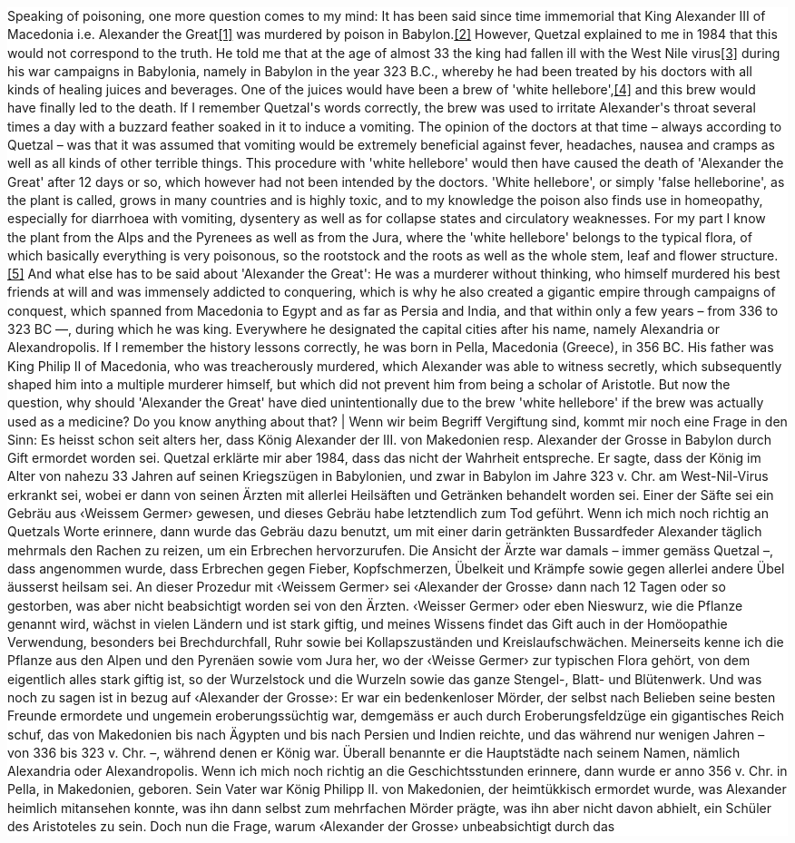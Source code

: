 Speaking of poisoning, one more question comes to my mind: It has been said since time immemorial that King Alexander III of Macedonia i.e. Alexander the Great[[1]](https://www.futureofmankind.co.uk/Billy_Meier/<#cite_note-1>) was murdered by poison in Babylon.[[2]](https://www.futureofmankind.co.uk/Billy_Meier/<#cite_note-2>) However, Quetzal explained to me in 1984 that this would not correspond to the truth. He told me that at the age of almost 33 the king had fallen ill with the West Nile virus[[3]](https://www.futureofmankind.co.uk/Billy_Meier/<#cite_note-3>) during his war campaigns in Babylonia, namely in Babylon in the year 323 B.C., whereby he had been treated by his doctors with all kinds of healing juices and beverages. One of the juices would have been a brew of 'white hellebore',[[4]](https://www.futureofmankind.co.uk/Billy_Meier/<#cite_note-4>) and this brew would have finally led to the death. If I remember Quetzal's words correctly, the brew was used to irritate Alexander's throat several times a day with a buzzard feather soaked in it to induce a vomiting. The opinion of the doctors at that time – always according to Quetzal – was that it was assumed that vomiting would be extremely beneficial against fever, headaches, nausea and cramps as well as all kinds of other terrible things. This procedure with 'white hellebore' would then have caused the death of 'Alexander the Great' after 12 days or so, which however had not been intended by the doctors. 'White hellebore', or simply 'false helleborine', as the plant is called, grows in many countries and is highly toxic, and to my knowledge the poison also finds use in homeopathy, especially for diarrhoea with vomiting, dysentery as well as for collapse states and circulatory weaknesses. For my part I know the plant from the Alps and the Pyrenees as well as from the Jura, where the 'white hellebore' belongs to the typical flora, of which basically everything is very poisonous, so the rootstock and the roots as well as the whole stem, leaf and flower structure.[[5]](https://www.futureofmankind.co.uk/Billy_Meier/<#cite_note-5>) And what else has to be said about 'Alexander the Great': He was a murderer without thinking, who himself murdered his best friends at will and was immensely addicted to conquering, which is why he also created a gigantic empire through campaigns of conquest, which spanned from Macedonia to Egypt and as far as Persia and India, and that within only a few years – from 336 to 323 BC —, during which he was king. Everywhere he designated the capital cities after his name, namely Alexandria or Alexandropolis. If I remember the history lessons correctly, he was born in Pella, Macedonia (Greece), in 356 BC. His father was King Philip II of Macedonia, who was treacherously murdered, which Alexander was able to witness secretly, which subsequently shaped him into a multiple murderer himself, but which did not prevent him from being a scholar of Aristotle. But now the question, why should 'Alexander the Great' have died unintentionally due to the brew 'white hellebore' if the brew was actually used as a medicine? Do you know anything about that?  | Wenn wir beim Begriff Vergiftung sind, kommt mir noch eine Frage in den Sinn: Es heisst schon seit alters her, dass König Alexander der III. von Makedonien resp. Alexander der Grosse in Babylon durch Gift ermordet worden sei. Quetzal erklärte mir aber 1984, dass das nicht der Wahrheit entspreche. Er sagte, dass der König im Alter von nahezu 33 Jahren auf seinen Kriegszügen in Babylonien, und zwar in Babylon im Jahre 323 v. Chr. am West-Nil-Virus erkrankt sei, wobei er dann von seinen Ärzten mit allerlei Heilsäften und Getränken behandelt worden sei. Einer der Säfte sei ein Gebräu aus ‹Weissem Germer› gewesen, und dieses Gebräu habe letztendlich zum Tod geführt. Wenn ich mich noch richtig an Quetzals Worte erinnere, dann wurde das Gebräu dazu benutzt, um mit einer darin getränkten Bussardfeder Alexander täglich mehrmals den Rachen zu reizen, um ein Erbrechen hervorzurufen. Die Ansicht der Ärzte war damals – immer gemäss Quetzal –, dass angenommen wurde, dass Erbrechen gegen Fieber, Kopfschmerzen, Übelkeit und Krämpfe sowie gegen allerlei andere Übel äusserst heilsam sei. An dieser Prozedur mit ‹Weissem Germer› sei ‹Alexander der Grosse› dann nach 12 Tagen oder so gestorben, was aber nicht beabsichtigt worden sei von den Ärzten. ‹Weisser Germer› oder eben Nieswurz, wie die Pflanze genannt wird, wächst in vielen Ländern und ist stark giftig, und meines Wissens findet das Gift auch in der Homöopathie Verwendung, besonders bei Brechdurchfall, Ruhr sowie bei Kollapszuständen und Kreislaufschwächen. Meinerseits kenne ich die Pflanze aus den Alpen und den Pyrenäen sowie vom Jura her, wo der ‹Weisse Germer› zur typischen Flora gehört, von dem eigentlich alles stark giftig ist, so der Wurzelstock und die Wurzeln sowie das ganze Stengel-, Blatt- und Blütenwerk. Und was noch zu sagen ist in bezug auf ‹Alexander der Grosse›: Er war ein bedenkenloser Mörder, der selbst nach Belieben seine besten Freunde ermordete und ungemein eroberungssüchtig war, demgemäss er auch durch Eroberungsfeldzüge ein gigantisches Reich schuf, das von Makedonien bis nach Ägypten und bis nach Persien und Indien reichte, und das während nur wenigen Jahren – von 336 bis 323 v. Chr. –, während denen er König war. Überall benannte er die Hauptstädte nach seinem Namen, nämlich Alexandria oder Alexandropolis. Wenn ich mich noch richtig an die Geschichtsstunden erinnere, dann wurde er anno 356 v. Chr. in Pella, in Makedonien, geboren. Sein Vater war König Philipp II. von Makedonien, der heimtükkisch ermordet wurde, was Alexander heimlich mitansehen konnte, was ihn dann selbst zum mehrfachen Mörder prägte, was ihn aber nicht davon abhielt, ein Schüler des Aristoteles zu sein. Doch nun die Frage, warum ‹Alexander der Grosse› unbeabsichtigt durch das